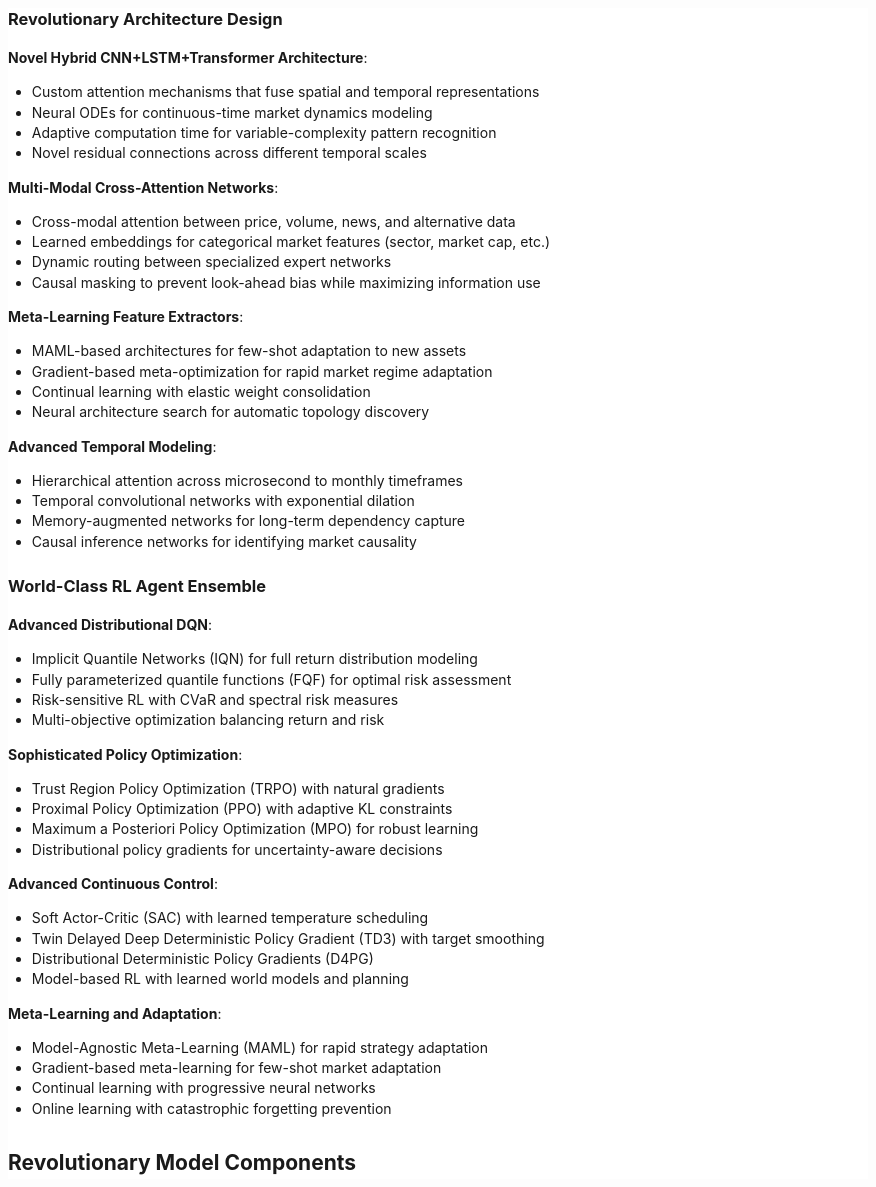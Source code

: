 ### Revolutionary Architecture Design

**Novel Hybrid CNN+LSTM+Transformer Architecture**:
- Custom attention mechanisms that fuse spatial and temporal representations
- Neural ODEs for continuous-time market dynamics modeling
- Adaptive computation time for variable-complexity pattern recognition
- Novel residual connections across different temporal scales

**Multi-Modal Cross-Attention Networks**:
- Cross-modal attention between price, volume, news, and alternative data
- Learned embeddings for categorical market features (sector, market cap, etc.)
- Dynamic routing between specialized expert networks
- Causal masking to prevent look-ahead bias while maximizing information use

**Meta-Learning Feature Extractors**:
- MAML-based architectures for few-shot adaptation to new assets
- Gradient-based meta-optimization for rapid market regime adaptation
- Continual learning with elastic weight consolidation
- Neural architecture search for automatic topology discovery

**Advanced Temporal Modeling**:
- Hierarchical attention across microsecond to monthly timeframes
- Temporal convolutional networks with exponential dilation
- Memory-augmented networks for long-term dependency capture
- Causal inference networks for identifying market causality

### World-Class RL Agent Ensemble

**Advanced Distributional DQN**:
- Implicit Quantile Networks (IQN) for full return distribution modeling
- Fully parameterized quantile functions (FQF) for optimal risk assessment
- Risk-sensitive RL with CVaR and spectral risk measures
- Multi-objective optimization balancing return and risk

**Sophisticated Policy Optimization**:
- Trust Region Policy Optimization (TRPO) with natural gradients
- Proximal Policy Optimization (PPO) with adaptive KL constraints
- Maximum a Posteriori Policy Optimization (MPO) for robust learning
- Distributional policy gradients for uncertainty-aware decisions

**Advanced Continuous Control**:
- Soft Actor-Critic (SAC) with learned temperature scheduling
- Twin Delayed Deep Deterministic Policy Gradient (TD3) with target smoothing
- Distributional Deterministic Policy Gradients (D4PG)
- Model-based RL with learned world models and planning

**Meta-Learning and Adaptation**:
- Model-Agnostic Meta-Learning (MAML) for rapid strategy adaptation
- Gradient-based meta-learning for few-shot market adaptation
- Continual learning with progressive neural networks
- Online learning with catastrophic forgetting prevention

## Revolutionary Model Components
